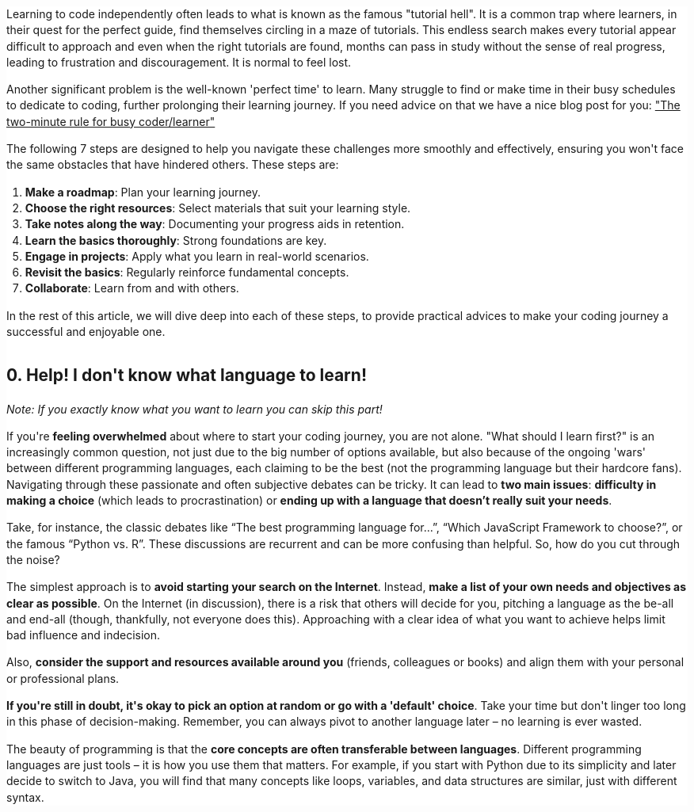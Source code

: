 Learning to code independently often leads to what is known as the famous "tutorial hell". It is a common trap where learners, in their quest for the perfect guide, find themselves circling in a maze of tutorials. This endless search makes every tutorial appear difficult to approach and even when the right tutorials are found, months can pass in study without the sense of real progress, leading to frustration and discouragement. It is normal to feel lost.

Another significant problem is the well-known 'perfect time' to learn. Many struggle to find or make time in their busy schedules to dedicate to coding, further prolonging their learning journey. If you need advice on that we have a nice blog post for you: ["The two-minute rule for busy coder/learner"](https://wedata-active-blog.netlify.app/posts/two_minutes_rule/)

The following 7 steps are designed to help you navigate these challenges more smoothly and effectively, ensuring you won't face the same obstacles that have hindered others. These steps are:

1.  **Make a roadmap**: Plan your learning journey.
2.  **Choose the right resources**: Select materials that suit your learning style.
3.  **Take notes along the way**: Documenting your progress aids in retention.
4.  **Learn the basics thoroughly**: Strong foundations are key.
5.  **Engage in projects**: Apply what you learn in real-world scenarios.
6.  **Revisit the basics**: Regularly reinforce fundamental concepts.
7.  **Collaborate**: Learn from and with others.

In the rest of this article, we will dive deep into each of these steps, to provide practical advices to make your coding journey a successful and enjoyable one.

## 0. Help! I don't know what language to learn!

*Note: If you exactly know what you want to learn you can skip this part!*

If you're **feeling overwhelmed** about where to start your coding journey, you are not alone. "What should I learn first?" is an increasingly common question, not just due to the big number of options available, but also because of the ongoing 'wars' between different programming languages, each claiming to be the best (not the programming language but their hardcore fans). Navigating through these passionate and often subjective debates can be tricky. It can lead to **two main issues**: **difficulty in making a choice** (which leads to procrastination) or **ending up with a language that doesn’t really suit your needs**.

Take, for instance, the classic debates like “The best programming language for...”, “Which JavaScript Framework to choose?”, or the famous “Python vs. R”. These discussions are recurrent and can be more confusing than helpful. So, how do you cut through the noise?

The simplest approach is to **avoid starting your search on the Internet**. Instead, **make a list of your own needs and objectives as clear as possible**. On the Internet (in discussion), there is a risk that others will decide for you, pitching a language as the be-all and end-all (though, thankfully, not everyone does this). Approaching with a clear idea of what you want to achieve helps limit bad influence and indecision.

Also, **consider the support and resources available around you** (friends, colleagues or books) and align them with your personal or professional plans.

**If you're still in doubt, it's okay to pick an option at random or go with a 'default' choice**. Take your time but don't linger too long in this phase of decision-making. Remember, you can always pivot to another language later – no learning is ever wasted.

The beauty of programming is that the **core concepts are often transferable between languages**. Different programming languages are just tools – it is how you use them that matters. For example, if you start with Python due to its simplicity and later decide to switch to Java, you will find that many concepts like loops, variables, and data structures are similar, just with different syntax.

